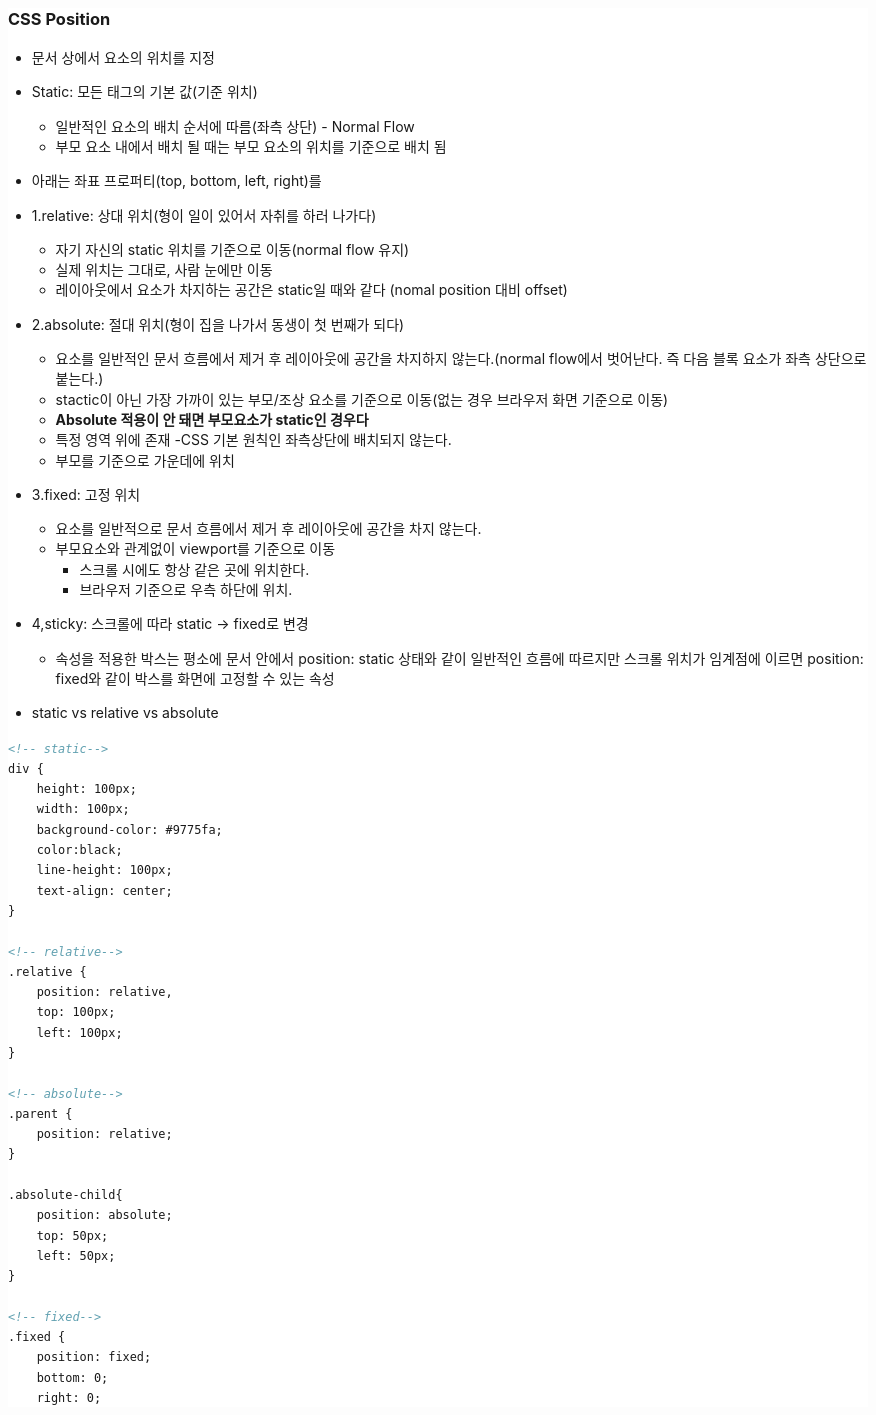 ### CSS Position

- 문서 상에서 요소의 위치를 지정
- Static: 모든 태그의 기본 값(기준 위치)
  - 일반적인 요소의 배치 순서에 따름(좌측 상단) - Normal Flow
  - 부모 요소 내에서 배치 될 때는 부모 요소의 위치를 기준으로 배치 됨
- 아래는 좌표 프로퍼티(top, bottom, left, right)를 



- 1.relative: 상대 위치(형이 일이 있어서 자취를 하러 나가다)
  - 자기 자신의 static 위치를 기준으로 이동(normal flow 유지)
  - 실제 위치는 그대로, 사람 눈에만 이동
  - 레이아웃에서 요소가 차지하는 공간은 static일 때와 같다 (nomal position 대비 offset)
- 2.absolute: 절대 위치(형이 집을 나가서 동생이 첫 번째가 되다)
  - 요소를 일반적인 문서 흐름에서 제거 후 레이아웃에 공간을 차지하지 않는다.(normal flow에서 벗어난다. 즉 다음 블록 요소가 좌측 상단으로 붙는다.)
  - stactic이 아닌 가장 가까이 있는 부모/조상 요소를 기준으로 이동(없는 경우 브라우저 화면 기준으로 이동)
  - **Absolute 적용이 안 돼면 부모요소가 static인 경우다**
  - 특정 영역 위에 존재 -CSS 기본 원칙인 좌측상단에 배치되지 않는다.
  - 부모를 기준으로 가운데에 위치

- 3.fixed: 고정 위치
  - 요소를 일반적으로 문서 흐름에서 제거 후 레이아웃에 공간을 차지 않는다.
  - 부모요소와 관계없이 viewport를 기준으로 이동
    - 스크롤 시에도 항상 같은 곳에 위치한다.
    - 브라우저 기준으로 우측 하단에 위치.
- 4,sticky: 스크롤에 따라 static -> fixed로 변경
  - 속성을 적용한 박스는 평소에 문서 안에서 position: static 상태와 같이 일반적인 흐름에 따르지만 스크롤 위치가 임계점에 이르면 position: fixed와 같이 박스를 화면에 고정할 수 있는 속성

- static vs relative vs absolute

```html
<!-- static-->
div {
	height: 100px;
	width: 100px;
	background-color: #9775fa;
	color:black;
	line-height: 100px;
	text-align: center;
}

<!-- relative-->
.relative {
	position: relative,
	top: 100px;
	left: 100px;
}

<!-- absolute-->
.parent {
	position: relative;
}

.absolute-child{
	position: absolute;
	top: 50px;
	left: 50px;
}

<!-- fixed-->
.fixed {
	position: fixed;
	bottom: 0;
	right: 0;
```